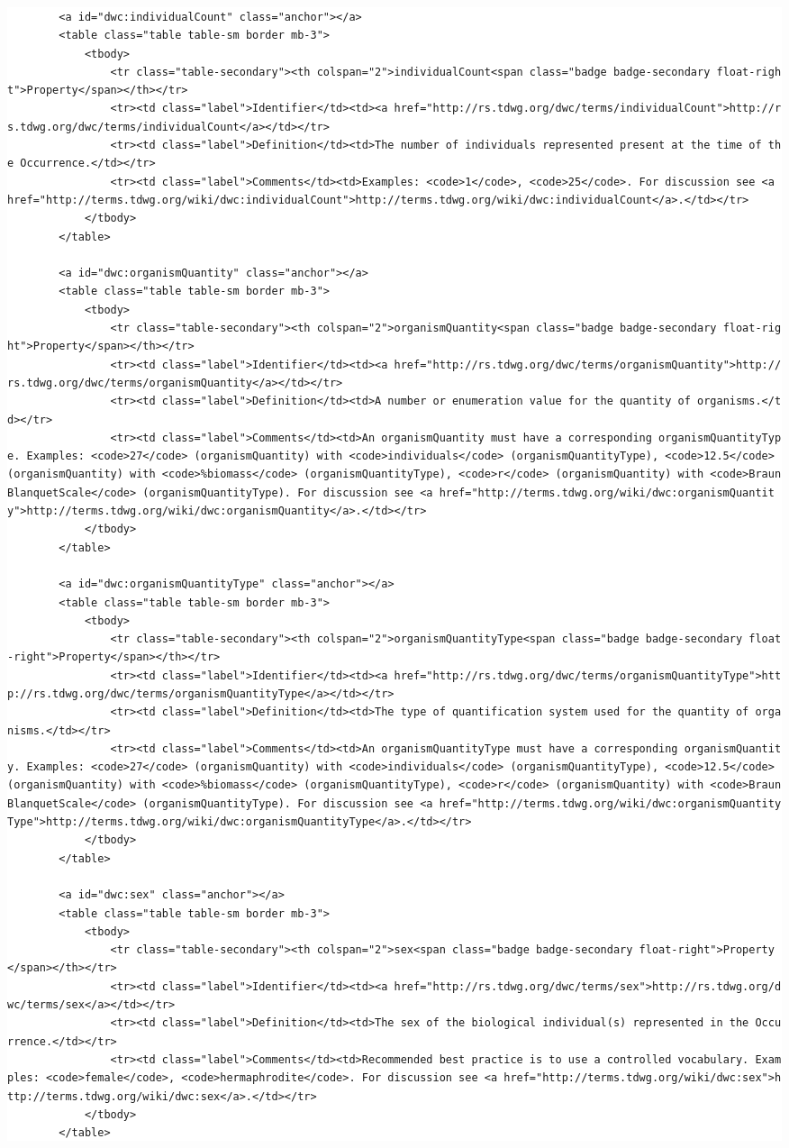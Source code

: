             <a id="dwc:individualCount" class="anchor"></a>
            <table class="table table-sm border mb-3">
                <tbody>
                    <tr class="table-secondary"><th colspan="2">individualCount<span class="badge badge-secondary float-right">Property</span></th></tr>
                    <tr><td class="label">Identifier</td><td><a href="http://rs.tdwg.org/dwc/terms/individualCount">http://rs.tdwg.org/dwc/terms/individualCount</a></td></tr>
                    <tr><td class="label">Definition</td><td>The number of individuals represented present at the time of the Occurrence.</td></tr>
                    <tr><td class="label">Comments</td><td>Examples: <code>1</code>, <code>25</code>. For discussion see <a href="http://terms.tdwg.org/wiki/dwc:individualCount">http://terms.tdwg.org/wiki/dwc:individualCount</a>.</td></tr>
                </tbody>
            </table>
            
            <a id="dwc:organismQuantity" class="anchor"></a>
            <table class="table table-sm border mb-3">
                <tbody>
                    <tr class="table-secondary"><th colspan="2">organismQuantity<span class="badge badge-secondary float-right">Property</span></th></tr>
                    <tr><td class="label">Identifier</td><td><a href="http://rs.tdwg.org/dwc/terms/organismQuantity">http://rs.tdwg.org/dwc/terms/organismQuantity</a></td></tr>
                    <tr><td class="label">Definition</td><td>A number or enumeration value for the quantity of organisms.</td></tr>
                    <tr><td class="label">Comments</td><td>An organismQuantity must have a corresponding organismQuantityType. Examples: <code>27</code> (organismQuantity) with <code>individuals</code> (organismQuantityType), <code>12.5</code> (organismQuantity) with <code>%biomass</code> (organismQuantityType), <code>r</code> (organismQuantity) with <code>BraunBlanquetScale</code> (organismQuantityType). For discussion see <a href="http://terms.tdwg.org/wiki/dwc:organismQuantity">http://terms.tdwg.org/wiki/dwc:organismQuantity</a>.</td></tr>
                </tbody>
            </table>
            
            <a id="dwc:organismQuantityType" class="anchor"></a>
            <table class="table table-sm border mb-3">
                <tbody>
                    <tr class="table-secondary"><th colspan="2">organismQuantityType<span class="badge badge-secondary float-right">Property</span></th></tr>
                    <tr><td class="label">Identifier</td><td><a href="http://rs.tdwg.org/dwc/terms/organismQuantityType">http://rs.tdwg.org/dwc/terms/organismQuantityType</a></td></tr>
                    <tr><td class="label">Definition</td><td>The type of quantification system used for the quantity of organisms.</td></tr>
                    <tr><td class="label">Comments</td><td>An organismQuantityType must have a corresponding organismQuantity. Examples: <code>27</code> (organismQuantity) with <code>individuals</code> (organismQuantityType), <code>12.5</code> (organismQuantity) with <code>%biomass</code> (organismQuantityType), <code>r</code> (organismQuantity) with <code>BraunBlanquetScale</code> (organismQuantityType). For discussion see <a href="http://terms.tdwg.org/wiki/dwc:organismQuantityType">http://terms.tdwg.org/wiki/dwc:organismQuantityType</a>.</td></tr>
                </tbody>
            </table>
            
            <a id="dwc:sex" class="anchor"></a>
            <table class="table table-sm border mb-3">
                <tbody>
                    <tr class="table-secondary"><th colspan="2">sex<span class="badge badge-secondary float-right">Property</span></th></tr>
                    <tr><td class="label">Identifier</td><td><a href="http://rs.tdwg.org/dwc/terms/sex">http://rs.tdwg.org/dwc/terms/sex</a></td></tr>
                    <tr><td class="label">Definition</td><td>The sex of the biological individual(s) represented in the Occurrence.</td></tr>
                    <tr><td class="label">Comments</td><td>Recommended best practice is to use a controlled vocabulary. Examples: <code>female</code>, <code>hermaphrodite</code>. For discussion see <a href="http://terms.tdwg.org/wiki/dwc:sex">http://terms.tdwg.org/wiki/dwc:sex</a>.</td></tr>
                </tbody>
            </table>